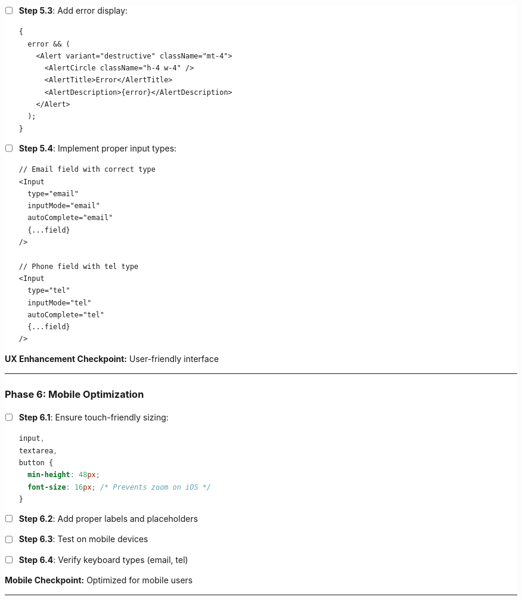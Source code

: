 - [ ] **Step 5.3**: Add error display:

  ```tsx
  {
    error && (
      <Alert variant="destructive" className="mt-4">
        <AlertCircle className="h-4 w-4" />
        <AlertTitle>Error</AlertTitle>
        <AlertDescription>{error}</AlertDescription>
      </Alert>
    );
  }
  ```

- [ ] **Step 5.4**: Implement proper input types:

  ```tsx
  // Email field with correct type
  <Input
    type="email"
    inputMode="email"
    autoComplete="email"
    {...field}
  />

  // Phone field with tel type
  <Input
    type="tel"
    inputMode="tel"
    autoComplete="tel"
    {...field}
  />
  ```

**UX Enhancement Checkpoint:** User-friendly interface

---

### Phase 6: Mobile Optimization

- [ ] **Step 6.1**: Ensure touch-friendly sizing:

  ```css
  input,
  textarea,
  button {
    min-height: 48px;
    font-size: 16px; /* Prevents zoom on iOS */
  }
  ```

- [ ] **Step 6.2**: Add proper labels and placeholders
- [ ] **Step 6.3**: Test on mobile devices
- [ ] **Step 6.4**: Verify keyboard types (email, tel)

**Mobile Checkpoint:** Optimized for mobile users

---